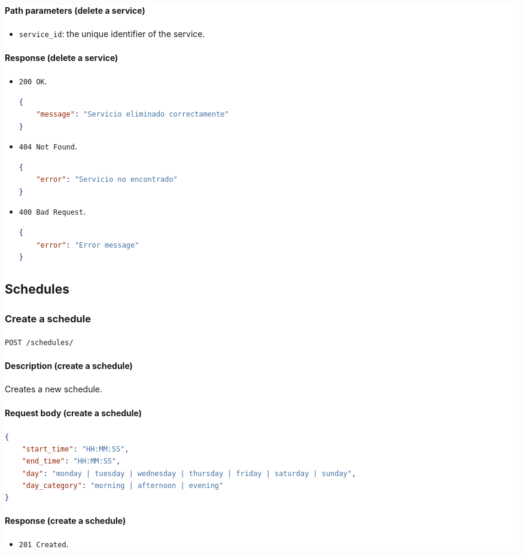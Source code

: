 #### Path parameters (delete a service)

- `service_id`: the unique identifier of the service.

#### Response (delete a service)

- `200 OK`.

    ```json
    {
        "message": "Servicio eliminado correctamente"
    }
    ```

- `404 Not Found`.

    ```json
    {
        "error": "Servicio no encontrado"
    }
    ```

- `400 Bad Request`.

    ```json
    {
        "error": "Error message"
    }
    ```

## Schedules

### Create a schedule

```
POST /schedules/
```

#### Description (create a schedule)

Creates a new schedule.

#### Request body (create a schedule)

```json
{
    "start_time": "HH:MM:SS",
    "end_time": "HH:MM:SS",
    "day": "monday | tuesday | wednesday | thursday | friday | saturday | sunday",
    "day_category": "morning | afternoon | evening"
}
```

#### Response (create a schedule)

- `201 Created`.
